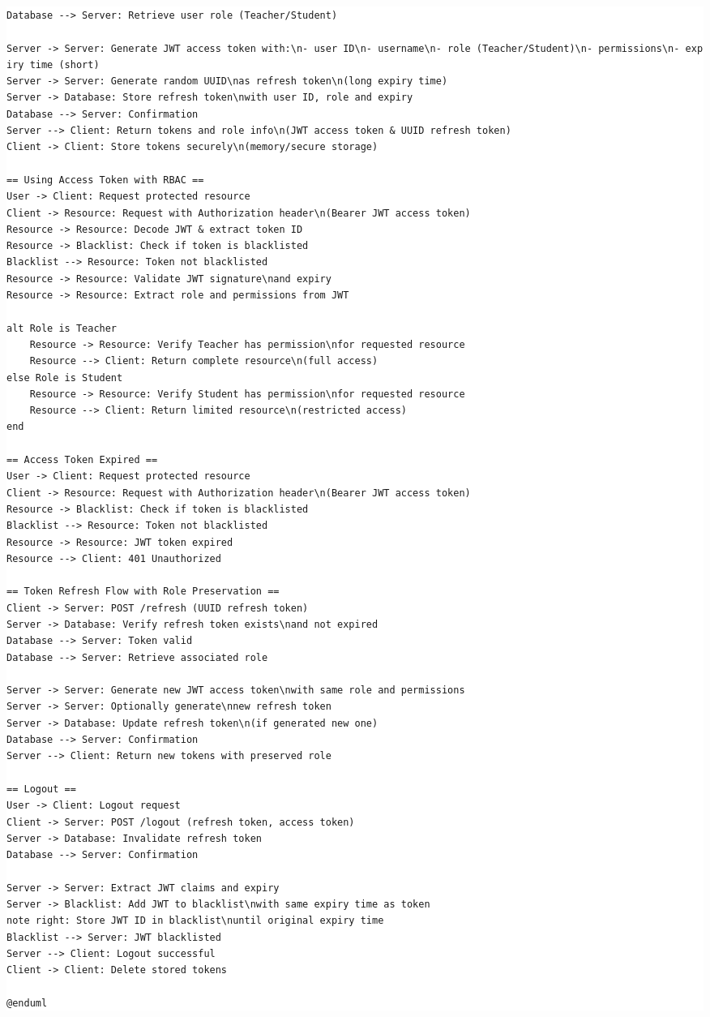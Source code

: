 ```puml
Database --> Server: Retrieve user role (Teacher/Student)

Server -> Server: Generate JWT access token with:\n- user ID\n- username\n- role (Teacher/Student)\n- permissions\n- expiry time (short)
Server -> Server: Generate random UUID\nas refresh token\n(long expiry time)
Server -> Database: Store refresh token\nwith user ID, role and expiry
Database --> Server: Confirmation
Server --> Client: Return tokens and role info\n(JWT access token & UUID refresh token)
Client -> Client: Store tokens securely\n(memory/secure storage)

== Using Access Token with RBAC ==
User -> Client: Request protected resource
Client -> Resource: Request with Authorization header\n(Bearer JWT access token)
Resource -> Resource: Decode JWT & extract token ID
Resource -> Blacklist: Check if token is blacklisted
Blacklist --> Resource: Token not blacklisted
Resource -> Resource: Validate JWT signature\nand expiry
Resource -> Resource: Extract role and permissions from JWT

alt Role is Teacher
    Resource -> Resource: Verify Teacher has permission\nfor requested resource
    Resource --> Client: Return complete resource\n(full access)
else Role is Student
    Resource -> Resource: Verify Student has permission\nfor requested resource
    Resource --> Client: Return limited resource\n(restricted access)
end

== Access Token Expired ==
User -> Client: Request protected resource
Client -> Resource: Request with Authorization header\n(Bearer JWT access token)
Resource -> Blacklist: Check if token is blacklisted
Blacklist --> Resource: Token not blacklisted
Resource -> Resource: JWT token expired
Resource --> Client: 401 Unauthorized

== Token Refresh Flow with Role Preservation ==
Client -> Server: POST /refresh (UUID refresh token)
Server -> Database: Verify refresh token exists\nand not expired
Database --> Server: Token valid
Database --> Server: Retrieve associated role

Server -> Server: Generate new JWT access token\nwith same role and permissions
Server -> Server: Optionally generate\nnew refresh token
Server -> Database: Update refresh token\n(if generated new one)
Database --> Server: Confirmation
Server --> Client: Return new tokens with preserved role

== Logout ==
User -> Client: Logout request
Client -> Server: POST /logout (refresh token, access token)
Server -> Database: Invalidate refresh token
Database --> Server: Confirmation

Server -> Server: Extract JWT claims and expiry
Server -> Blacklist: Add JWT to blacklist\nwith same expiry time as token
note right: Store JWT ID in blacklist\nuntil original expiry time
Blacklist --> Server: JWT blacklisted
Server --> Client: Logout successful
Client -> Client: Delete stored tokens

@enduml
```
